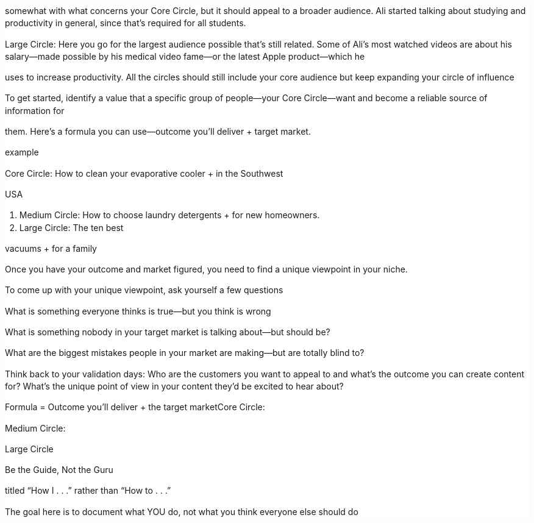 somewhat with what concerns your Core Circle, but it should appeal to
a broader audience. Ali started talking about studying and
productivity in general, since that’s required for all students.

Large Circle: Here you go for the largest audience possible that’s
still related. Some of Ali’s most watched videos are about his
salary—made possible by his medical video fame—or the latest Apple
product—which he

uses to increase productivity. All the circles should still include
your core audience but keep expanding your circle of influence

To get started, identify a value that a specific group of people—your
Core Circle—want and become a reliable source of information for

them. Here’s a formula you can use—outcome you’ll deliver + target
market.

example

Core Circle: How to clean your evaporative cooler + in the Southwest

USA

1.  Medium Circle: How to choose laundry detergents + for new
    homeowners.
2.  Large Circle: The ten best

vacuums + for a family

Once you have your outcome and market figured, you need to find a
unique viewpoint in your niche.

To come up with your unique viewpoint, ask yourself a few questions

What is something everyone thinks is true—but you think is wrong

What is something nobody in your target market is talking about—but
should be?

What are the biggest mistakes people in your market are making—but are
totally blind to?

Think back to your validation days: Who are the customers you want to
appeal to and what’s the outcome you can create content for? What’s
the unique point of view in your content they’d be excited to hear
about?

Formula = Outcome you’ll deliver + the target marketCore Circle:
 

Medium Circle:
 

Large Circle

Be the Guide, Not the Guru

titled “How I . . .” rather than “How to . . .”

The goal here is to document what YOU do, not what you think everyone
else should do
